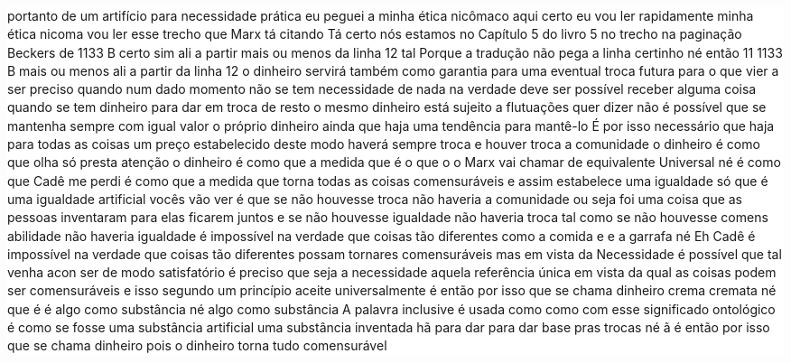 portanto de um artifício para
necessidade prática eu peguei a minha
ética
nicômaco aqui certo eu vou ler
rapidamente minha ética nicoma vou ler
esse trecho que Marx tá citando Tá certo
nós estamos no Capítulo 5 do livro 5 no
trecho na paginação Beckers de
1133 B certo sim ali a partir mais ou
menos da linha 12 tal Porque a tradução
não pega a linha certinho né então
11 1133 B mais ou menos ali a partir da
linha 12 o dinheiro servirá também como
garantia para uma eventual troca futura
para o que vier a ser preciso quando num
dado momento não se tem necessidade de
nada na verdade deve ser possível
receber alguma coisa quando se tem
dinheiro para dar em troca de resto o
mesmo dinheiro está sujeito a flutuações
quer dizer não é possível que se
mantenha sempre com igual valor o
próprio dinheiro ainda que haja uma
tendência para mantê-lo É por isso
necessário que haja para todas as coisas
um preço
estabelecido deste modo haverá sempre
troca e houver troca a comunidade o
dinheiro é como que olha só presta
atenção o dinheiro é como que a medida
que é o que o o Marx vai chamar de
equivalente Universal né é como que Cadê
me perdi é como que a medida que torna
todas as coisas comensuráveis
e assim estabelece uma igualdade só que
é uma igualdade artificial vocês vão ver
é que se não houvesse troca não haveria
a comunidade ou seja foi uma coisa que
as pessoas inventaram para elas ficarem
juntos e se não houvesse igualdade não
haveria troca tal como se não houvesse
comens abilidade não haveria igualdade é
impossível na verdade que coisas tão
diferentes como a comida e e a garrafa
né Eh Cadê é impossível na verdade que
coisas tão diferentes possam tornares
comensuráveis mas em vista da
Necessidade é possível que tal venha
acon ser de modo satisfatório é preciso
que seja a necessidade aquela referência
única em vista da qual as coisas podem
ser comensuráveis e isso segundo um
princípio aceite universalmente é então
por isso que se chama dinheiro crema
cremata né que é é algo como substância
né algo como substância A palavra
inclusive é usada como como com esse
significado
ontológico é como se fosse uma
substância artificial uma substância
inventada
hã para dar para dar base pras trocas né
ã é então por isso que se chama dinheiro
pois o dinheiro torna tudo comensurável